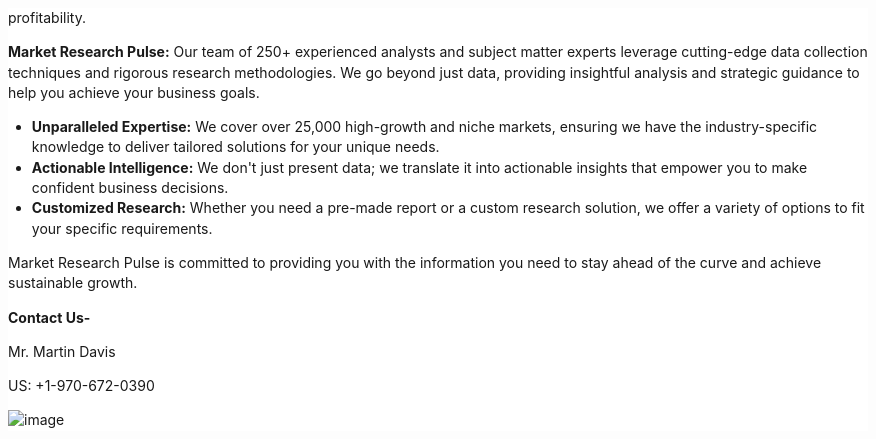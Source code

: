 profitability.</p><p><strong>Market Research Pulse:</strong>&nbsp;Our team of 250+ experienced analysts and subject matter experts leverage cutting-edge data collection techniques and rigorous research methodologies. We go beyond just data, providing insightful analysis and strategic guidance to help you achieve your business goals.</p><ul><li><strong>Unparalleled Expertise:</strong>&nbsp;We cover over 25,000 high-growth and niche markets, ensuring we have the industry-specific knowledge to deliver tailored solutions for your unique needs.</li><li><strong>Actionable Intelligence:</strong>&nbsp;We don't just present data; we translate it into actionable insights that empower you to make confident business decisions.</li><li><strong>Customized Research:</strong>&nbsp;Whether you need a pre-made report or a custom research solution, we offer a variety of options to fit your specific requirements.</li></ul><p>Market Research Pulse is committed to providing you with the information you need to stay ahead of the curve and achieve sustainable growth.</p><p><strong>Contact Us-</strong></p><p>Mr. Martin Davis</p><p>US: +1-970-672-0390</p>
![image](https://github.com/user-attachments/assets/06dc903d-4d11-4e32-90f4-a91de09aa834)

